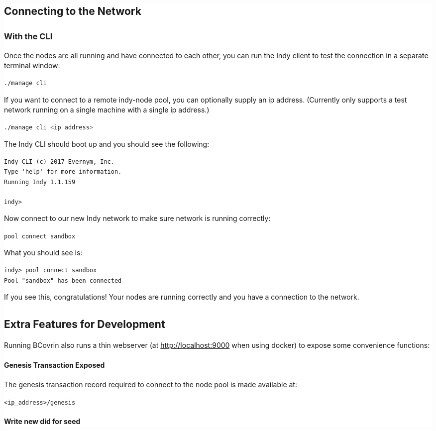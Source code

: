 ## Connecting to the Network

### With the CLI
Once the nodes are all running and have connected to each other, you can run the Indy client to test the connection in a separate terminal window:

```bash
./manage cli
```

If you want to connect to a remote indy-node pool, you can optionally supply an ip address. (Currently only supports a test network running on a single machine with a single ip address.)

```bash
./manage cli <ip address>
```

The Indy CLI should boot up and you should see the following:

```
Indy-CLI (c) 2017 Evernym, Inc.
Type 'help' for more information.
Running Indy 1.1.159

indy>
```

Now connect to our new Indy network to make sure network is running correctly:

```
pool connect sandbox
```

What you should see is:

```
indy> pool connect sandbox
Pool "sandbox" has been connected
```

If you see this, congratulations! Your nodes are running correctly and you have a connection to the network.



## Extra Features for Development

Running BCovrin also runs a thin webserver (at [http://localhost:9000](http://localhost:9000) when using docker) to expose some convenience functions:


#### Genesis Transaction Exposed

The genesis transaction record required to connect to the node pool is made available at:

`<ip_address>/genesis`

#### Write new did for seed

